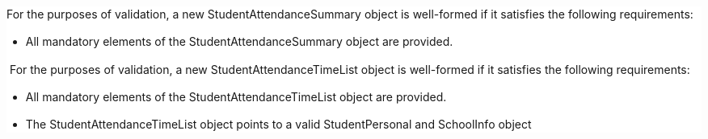 For the purposes of validation, a new StudentAttendanceSummary object is
well-formed if it satisfies the following requirements:

-   All mandatory elements of the StudentAttendanceSummary object
    are provided.

 For the purposes of validation, a new StudentAttendanceTimeList object
is well-formed if it satisfies the following requirements:

-   All mandatory elements of the StudentAttendanceTimeList object
    are provided.

-   The StudentAttendanceTimeList object points to a valid
    StudentPersonal and SchoolInfo object


